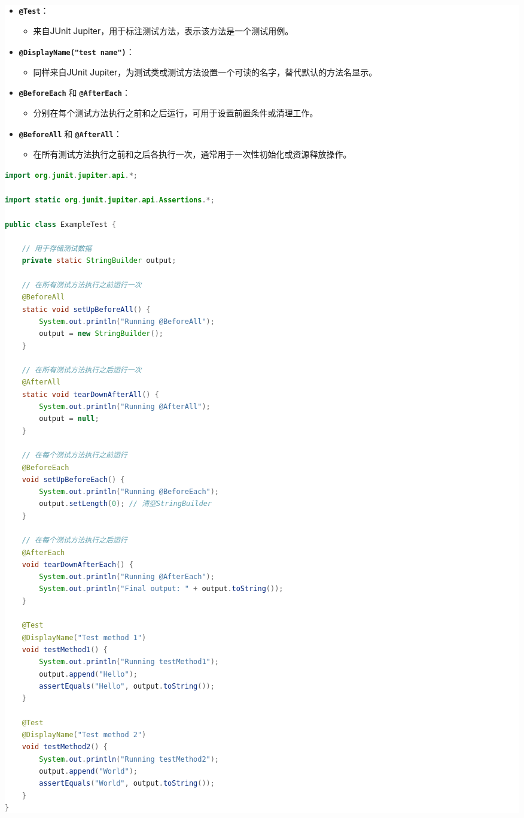 - **`@Test`**：
    - 来自JUnit Jupiter，用于标注测试方法，表示该方法是一个测试用例。

- **`@DisplayName("test name")`**：
    - 同样来自JUnit Jupiter，为测试类或测试方法设置一个可读的名字，替代默认的方法名显示。

- **`@BeforeEach`** 和 **`@AfterEach`**：
    - 分别在每个测试方法执行之前和之后运行，可用于设置前置条件或清理工作。

- **`@BeforeAll`** 和 **`@AfterAll`**：
    - 在所有测试方法执行之前和之后各执行一次，通常用于一次性初始化或资源释放操作。

```java
import org.junit.jupiter.api.*;

import static org.junit.jupiter.api.Assertions.*;

public class ExampleTest {

    // 用于存储测试数据
    private static StringBuilder output;

    // 在所有测试方法执行之前运行一次
    @BeforeAll
    static void setUpBeforeAll() {
        System.out.println("Running @BeforeAll");
        output = new StringBuilder();
    }

    // 在所有测试方法执行之后运行一次
    @AfterAll
    static void tearDownAfterAll() {
        System.out.println("Running @AfterAll");
        output = null;
    }

    // 在每个测试方法执行之前运行
    @BeforeEach
    void setUpBeforeEach() {
        System.out.println("Running @BeforeEach");
        output.setLength(0); // 清空StringBuilder
    }

    // 在每个测试方法执行之后运行
    @AfterEach
    void tearDownAfterEach() {
        System.out.println("Running @AfterEach");
        System.out.println("Final output: " + output.toString());
    }

    @Test
    @DisplayName("Test method 1")
    void testMethod1() {
        System.out.println("Running testMethod1");
        output.append("Hello");
        assertEquals("Hello", output.toString());
    }

    @Test
    @DisplayName("Test method 2")
    void testMethod2() {
        System.out.println("Running testMethod2");
        output.append("World");
        assertEquals("World", output.toString());
    }
}
```